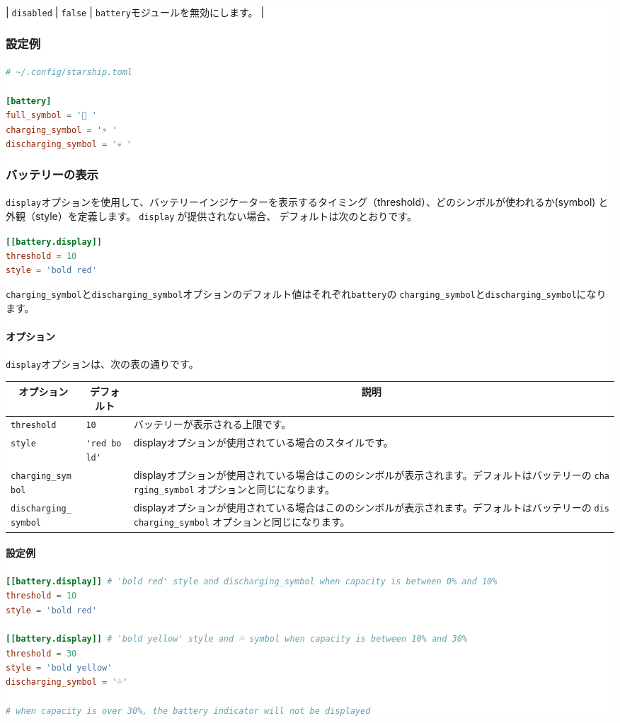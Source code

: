 | `disabled`           | `false`                           | `battery`モジュールを無効にします。    |

### 設定例

```toml
# ~/.config/starship.toml

[battery]
full_symbol = '🔋 '
charging_symbol = '⚡️ '
discharging_symbol = '💀 '
```

### バッテリーの表示

`display`オプションを使用して、バッテリーインジケーターを表示するタイミング（threshold）、どのシンボルが使われるか(symbol) と外観（style）を定義します。 `display` が提供されない場合、 デフォルトは次のとおりです。

```toml
[[battery.display]]
threshold = 10
style = 'bold red'
```

`charging_symbol`と`discharging_symbol`オプションのデフォルト値はそれぞれ`battery`の `charging_symbol`と`discharging_symbol`になります。

#### オプション

`display`オプションは、次の表の通りです。

| オプション                | デフォルト        | 説明                                                                                     |
| -------------------- | ------------ | -------------------------------------------------------------------------------------- |
| `threshold`          | `10`         | バッテリーが表示される上限です。                                                                       |
| `style`              | `'red bold'` | displayオプションが使用されている場合のスタイルです。                                                         |
| `charging_symbol`    |              | displayオプションが使用されている場合はこののシンボルが表示されます。デフォルトはバッテリーの `charging_symbol` オプションと同じになります。    |
| `discharging_symbol` |              | displayオプションが使用されている場合はこののシンボルが表示されます。デフォルトはバッテリーの `discharging_symbol` オプションと同じになります。 |

#### 設定例

```toml
[[battery.display]] # 'bold red' style and discharging_symbol when capacity is between 0% and 10%
threshold = 10
style = 'bold red'

[[battery.display]] # 'bold yellow' style and 💦 symbol when capacity is between 10% and 30%
threshold = 30
style = 'bold yellow'
discharging_symbol = '💦'

# when capacity is over 30%, the battery indicator will not be displayed
```
